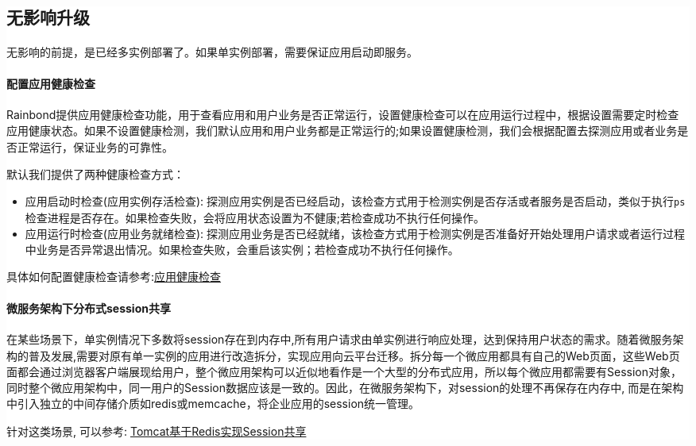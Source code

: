 ## 无影响升级

无影响的前提，是已经多实例部署了。如果单实例部署，需要保证应用启动即服务。

#### 配置应用健康检查

Rainbond提供应用健康检查功能，用于查看应用和用户业务是否正常运行，设置健康检查可以在应用运行过程中，根据设置需要定时检查应用健康状态。如果不设置健康检测，我们默认应用和用户业务都是正常运行的;如果设置健康检测，我们会根据配置去探测应用或者业务是否正常运行，保证业务的可靠性。

默认我们提供了两种健康检查方式：

- 应用启动时检查(应用实例存活检查): 探测应用实例是否已经启动，该检查方式用于检测实例是否存活或者服务是否启动，类似于执行`ps`检查进程是否存在。如果检查失败，会将应用状态设置为不健康;若检查成功不执行任何操作。
- 应用运行时检查(应用业务就绪检查): 探测应用业务是否已经就绪，该检查方式用于检测实例是否准备好开始处理用户请求或者运行过程中业务是否异常退出情况。如果检查失败，会重启该实例；若检查成功不执行任何操作。

具体如何配置健康检查请参考:[应用健康检查](../user-manual/app-manage/service-manage/other-set.html#1-4)

#### 微服务架构下分布式session共享

在某些场景下，单实例情况下多数将session存在到内存中,所有用户请求由单实例进行响应处理，达到保持用户状态的需求。随着微服务架构的普及发展,需要对原有单一实例的应用进行改造拆分，实现应用向云平台迁移。拆分每一个微应用都具有自己的Web页面，这些Web页面都会通过浏览器客户端展现给用户，整个微应用架构可以近似地看作是一个大型的分布式应用，所以每个微应用都需要有Session对象，同时整个微应用架构中，同一用户的Session数据应该是一致的。因此，在微服务架构下，对session的处理不再保存在内存中, 而是在架构中引入独立的中间存储介质如redis或memcache，将企业应用的session统一管理。

针对这类场景, 可以参考: [Tomcat基于Redis实现Session共享
](../user-manual/app-creation/language-support/java/tomcat-redis-session.html)
